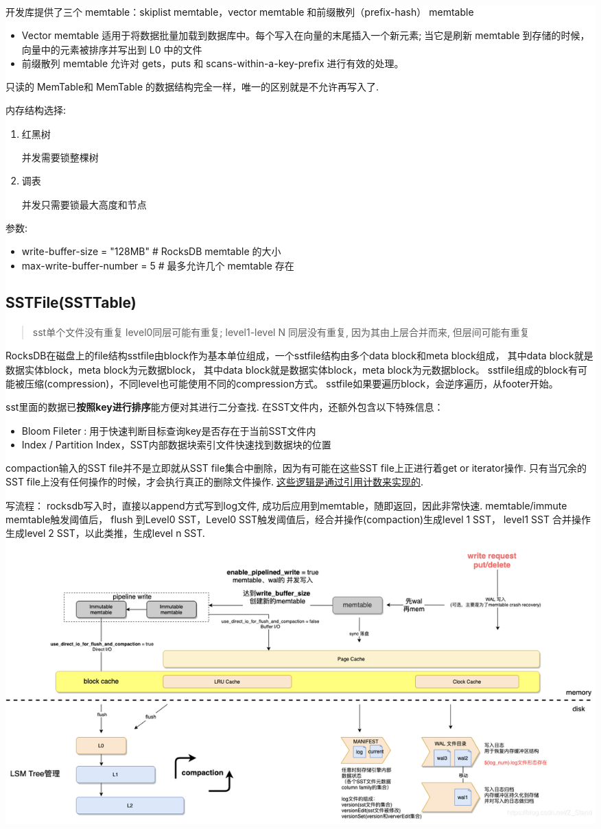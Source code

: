 开发库提供了三个 memtable：skiplist memtable，vector memtable 和前缀散列（prefix-hash） memtable
- Vector memtable 适用于将数据批量加载到数据库中。每个写入在向量的末尾插入一个新元素; 当它是刷新 memtable 到存储的时候，向量中的元素被排序并写出到 L0 中的文件
- 前缀散列 memtable 允许对 gets，puts 和 scans-within-a-key-prefix 进行有效的处理。

只读的 MemTable和 MemTable 的数据结构完全一样，唯一的区别就是不允许再写入了.

内存结构选择:
1. 红黑树

    并发需要锁整棵树
2. 调表

    并发只需要锁最大高度和节点

参数:
- write-buffer-size = "128MB" # RocksDB memtable 的大小
- max-write-buffer-number = 5 # 最多允许几个 memtable 存在

## SSTFile(SSTTable)
> sst单个文件没有重复
> level0同层可能有重复; level1-level N 同层没有重复, 因为其由上层合并而来, 但层间可能有重复


RocksDB在磁盘上的file结构sstfile由block作为基本单位组成，一个sstfile结构由多个data block和meta block组成， 其中data block就是数据实体block，meta block为元数据block， 其中data block就是数据实体block，meta block为元数据block。 sstfile组成的block有可能被压缩(compression)，不同level也可能使用不同的compression方式。 sstfile如果要遍历block，会逆序遍历，从footer开始。

sst里面的数据已**按照key进行排序**能方便对其进行二分查找. 在SST文件内，还额外包含以下特殊信息：
- Bloom Fileter : 用于快速判断目标查询key是否存在于当前SST文件内
- Index / Partition Index，SST内部数据块索引文件快速找到数据块的位置

compaction输入的SST file并不是立即就从SST file集合中删除，因为有可能在这些SST file上正进行着get or iterator操作. 只有当冗余的SST file上没有任何操作的时候，才会执行真正的删除文件操作. [这些逻辑是通过引用计数来实现的](https://www.jianshu.com/p/b95db752178f).

写流程：
rocksdb写入时，直接以append方式写到log文件, 成功后应用到memtable，随即返回，因此非常快速. memtable/immute memtable触发阈值后， flush 到Level0 SST，Level0 SST触发阈值后，经合并操作(compaction)生成level 1 SST， level1 SST 合并操作生成level 2 SST，以此类推，生成level n SST.

![rocksdb 写入原理](/misc/img/rocksdb/1f950c8b30fe6992437242c368f0f8b1.png)
